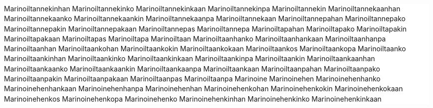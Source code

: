 Marinoiltannekinhan
Marinoiltannekinko
Marinoiltannekinkaan
Marinoiltannekinpa
Marinoiltannekin
Marinoiltannekaanhan
Marinoiltannekaanko
Marinoiltannekaankin
Marinoiltannekaanpa
Marinoiltannekaan
Marinoiltannepahan
Marinoiltannepako
Marinoiltannepakin
Marinoiltannepakaan
Marinoiltannepas
Marinoiltannepa
Marinoiltapahan
Marinoiltapako
Marinoiltapakin
Marinoiltapakaan
Marinoiltapas
Marinoiltapa
Marinoiltaan
Marinoiltaanhanko
Marinoiltaanhankaan
Marinoiltaanhanpa
Marinoiltaanhan
Marinoiltaankohan
Marinoiltaankokin
Marinoiltaankokaan
Marinoiltaankos
Marinoiltaankopa
Marinoiltaanko
Marinoiltaankinhan
Marinoiltaankinko
Marinoiltaankinkaan
Marinoiltaankinpa
Marinoiltaankin
Marinoiltaankaanhan
Marinoiltaankaanko
Marinoiltaankaankin
Marinoiltaankaanpa
Marinoiltaankaan
Marinoiltaanpahan
Marinoiltaanpako
Marinoiltaanpakin
Marinoiltaanpakaan
Marinoiltaanpas
Marinoiltaanpa
Marinoine
Marinoinehen
Marinoinehenhanko
Marinoinehenhankaan
Marinoinehenhanpa
Marinoinehenhan
Marinoinehenkohan
Marinoinehenkokin
Marinoinehenkokaan
Marinoinehenkos
Marinoinehenkopa
Marinoinehenko
Marinoinehenkinhan
Marinoinehenkinko
Marinoinehenkinkaan